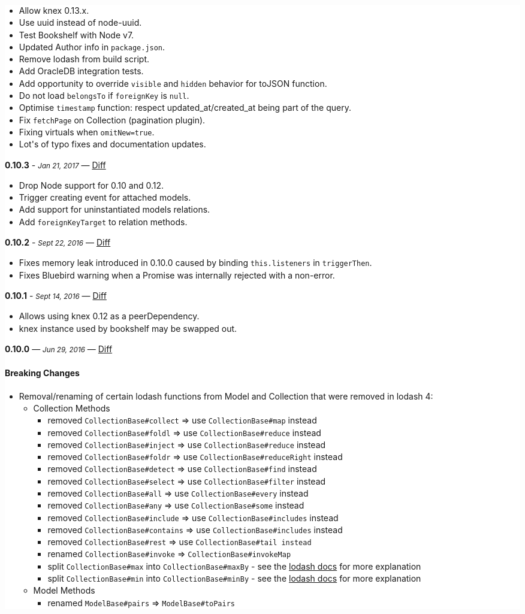 - Allow knex 0.13.x.
- Use uuid instead of node-uuid.
- Test Bookshelf with Node v7.
- Updated Author info in `package.json`.
- Remove lodash from build script.
- Add OracleDB integration tests.
- Add opportunity to override `visible` and `hidden` behavior for toJSON function.
- Do not load `belongsTo` if `foreignKey` is `null`.
- Optimise `timestamp` function: respect updated_at/created_at being part of the query.
- Fix `fetchPage` on Collection (pagination plugin).
- Fixing virtuals when `omitNew=true`.
- Lot's of typo fixes and documentation updates.

**0.10.3** - <small>_Jan 21, 2017_</small> — [Diff](https://github.com/bookshelf/bookshelf/compare/0.10.2...0.10.3)

- Drop Node support for 0.10 and 0.12.
- Trigger creating event for attached models.
- Add support for uninstantiated models relations.
- Add `foreignKeyTarget` to relation methods.

**0.10.2** - <small>_Sept 22, 2016_</small> — [Diff](https://github.com/bookshelf/bookshelf/compare/0.10.1...0.10.2)

- Fixes memory leak introduced in 0.10.0 caused by binding `this.listeners` in `triggerThen`.
- Fixes Bluebird warning when a Promise was internally rejected with a non-error.

**0.10.1** - <small>_Sept 14, 2016_</small> — [Diff](https://github.com/bookshelf/bookshelf/compare/0.10.0...0.10.1)

- Allows using knex 0.12 as a peerDependency.
- knex instance used by bookshelf may be swapped out.

**0.10.0** — <small>_Jun 29, 2016_</small> — [Diff](https://github.com/bookshelf/bookshelf/compare/0.9.5...0.10.0)

#### Breaking Changes
- Removal/renaming of certain lodash functions from Model and Collection that were removed in lodash 4:
  - Collection Methods
    - removed `CollectionBase#collect` => use `CollectionBase#map` instead
    - removed `CollectionBase#foldl` => use `CollectionBase#reduce` instead
    - removed `CollectionBase#inject` => use `CollectionBase#reduce` instead
    - removed `CollectionBase#foldr` => use `CollectionBase#reduceRight` instead
    - removed `CollectionBase#detect` => use `CollectionBase#find` instead
    - removed `CollectionBase#select` => use `CollectionBase#filter` instead
    - removed `CollectionBase#all` => use `CollectionBase#every` instead
    - removed `CollectionBase#any` => use `CollectionBase#some` instead
    - removed `CollectionBase#include` => use `CollectionBase#includes` instead
    - removed `CollectionBase#contains` => use `CollectionBase#includes` instead
    - removed `CollectionBase#rest` => use `CollectionBase#tail instead`
    - renamed `CollectionBase#invoke` => `CollectionBase#invokeMap`
    - split `CollectionBase#max` into `CollectionBase#maxBy` - see the [lodash docs](https://lodash.com/docs/#max) for more explanation
    - split `CollectionBase#min` into `CollectionBase#minBy` - see the [lodash docs](https://lodash.com/docs/#min) for more explanation
  - Model Methods
    - renamed `ModelBase#pairs` => `ModelBase#toPairs`
